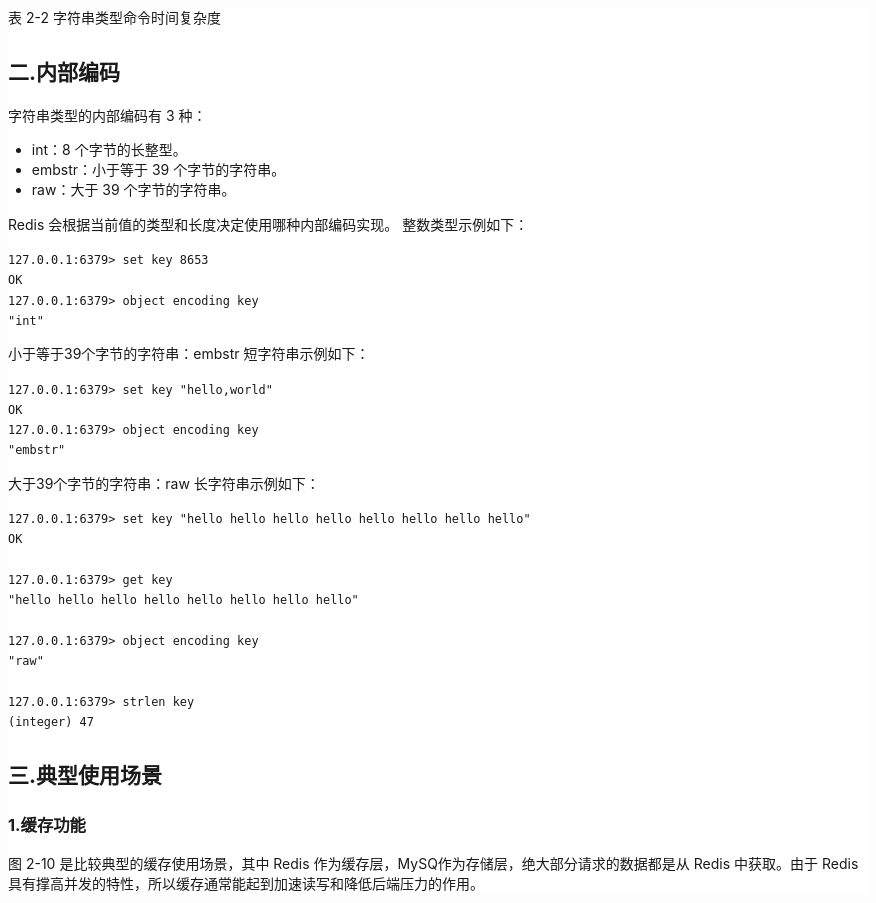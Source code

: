 表 2-2 字符串类型命令时间复杂度

## 二.内部编码
字符串类型的内部编码有 3 种：

- int：8 个字节的⻓整型。
- embstr：⼩于等于 39 个字节的字符串。
- raw：⼤于 39 个字节的字符串。

Redis 会根据当前值的类型和⻓度决定使⽤哪种内部编码实现。
整数类型⽰例如下：
```
127.0.0.1:6379> set key 8653
OK
127.0.0.1:6379> object encoding key
"int"
```
⼩于等于39个字节的字符串：embstr 短字符串⽰例如下：
```
127.0.0.1:6379> set key "hello,world"
OK
127.0.0.1:6379> object encoding key
"embstr"
```
⼤于39个字节的字符串：raw ⻓字符串⽰例如下：
```
127.0.0.1:6379> set key "hello hello hello hello hello hello hello hello"
OK

127.0.0.1:6379> get key
"hello hello hello hello hello hello hello hello"

127.0.0.1:6379> object encoding key
"raw"

127.0.0.1:6379> strlen key
(integer) 47
```


## 三.典型使用场景
### 1.缓存功能
图 2-10 是⽐较典型的缓存使⽤场景，其中 Redis 作为缓存层，MySQ作为存储层，绝⼤部分请求的数据都是从 Redis 中获取。由于 Redis 具有撑⾼并发的特性，所以缓存通常能起到加速读写和降低后端压⼒的作用。
